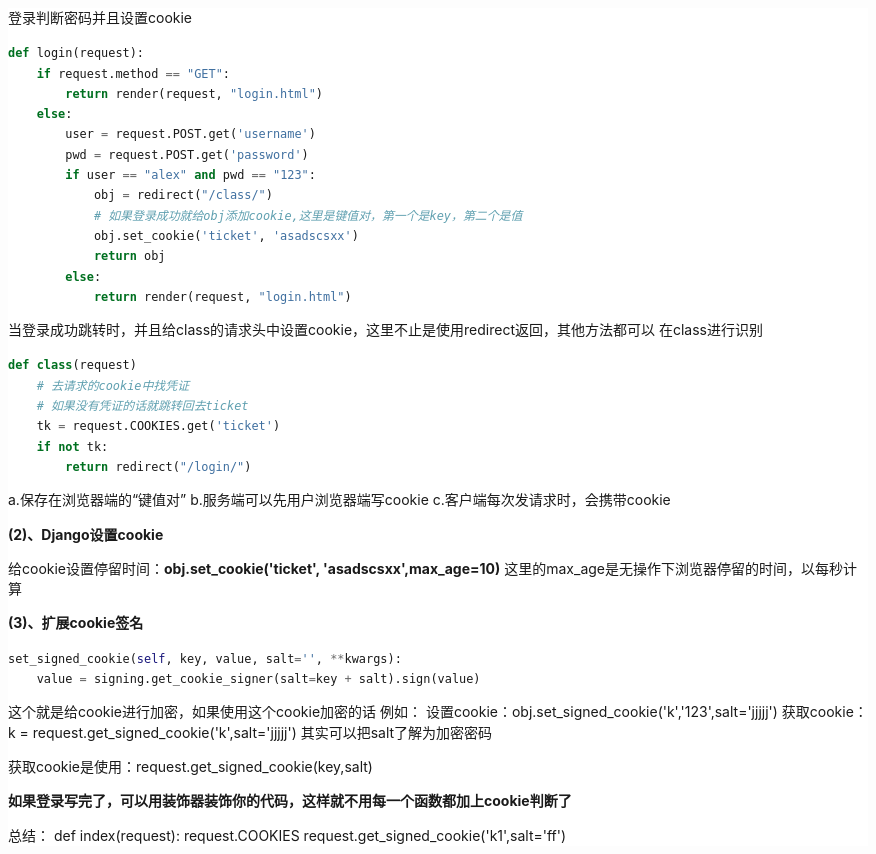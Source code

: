 登录判断密码并且设置cookie

```python
def login(request):
    if request.method == "GET":
        return render(request, "login.html")
    else:
        user = request.POST.get('username')
        pwd = request.POST.get('password')
        if user == "alex" and pwd == "123":
            obj = redirect("/class/")
            # 如果登录成功就给obj添加cookie,这里是键值对，第一个是key，第二个是值
            obj.set_cookie('ticket', 'asadscsxx')
            return obj
        else:
            return render(request, "login.html")
```

当登录成功跳转时，并且给class的请求头中设置cookie，这里不止是使用redirect返回，其他方法都可以
在class进行识别

```python
def class(request)
	# 去请求的cookie中找凭证
	# 如果没有凭证的话就跳转回去ticket
	tk = request.COOKIES.get('ticket')
	if not tk:
    	return redirect("/login/")
```

a.保存在浏览器端的“键值对”
b.服务端可以先用户浏览器端写cookie
c.客户端每次发请求时，会携带cookie

**(2)、Django设置cookie**

给cookie设置停留时间：**obj.set_cookie('ticket', 'asadscsxx',max_age=10)**
这里的max_age是无操作下浏览器停留的时间，以每秒计算

**(3)、扩展cookie签名**

```python
set_signed_cookie(self, key, value, salt='', **kwargs):
    value = signing.get_cookie_signer(salt=key + salt).sign(value)
```

这个就是给cookie进行加密，如果使用这个cookie加密的话
例如：
设置cookie：obj.set_signed_cookie('k','123',salt='jjjjj')
获取cookie：k = request.get_signed_cookie('k',salt='jjjjj')
其实可以把salt了解为加密密码

获取cookie是使用：request.get_signed_cookie(key,salt)

**如果登录写完了，可以用装饰器装饰你的代码，这样就不用每一个函数都加上cookie判断了**

总结：
def index(request):
	request.COOKIES
	request.get_signed_cookie('k1',salt='ff')
